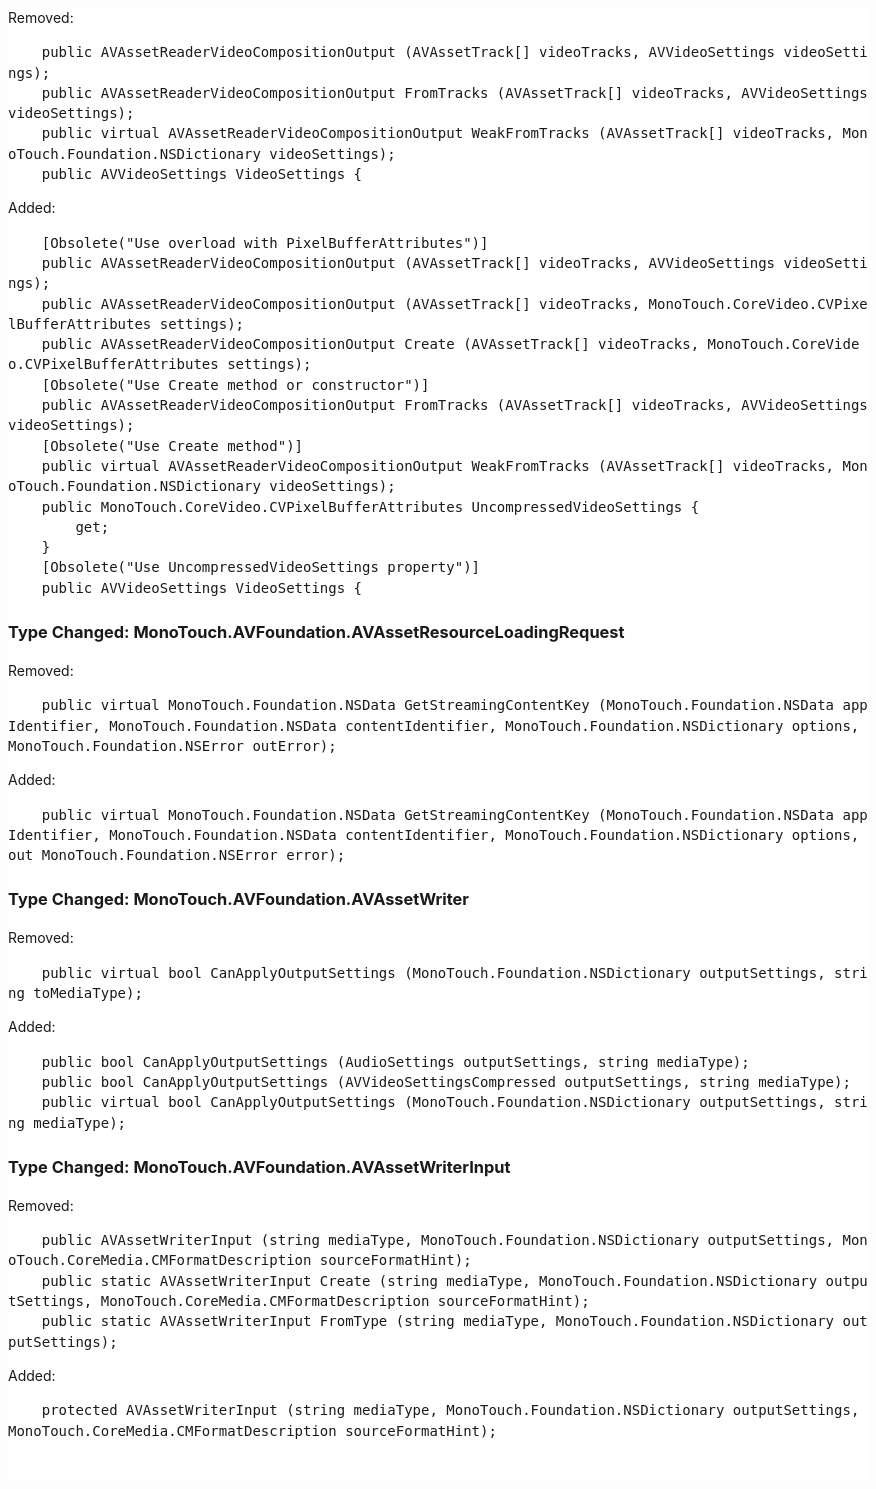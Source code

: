 <p>Removed:</p><pre>
 	public AVAssetReaderVideoCompositionOutput (AVAssetTrack[] videoTracks, AVVideoSettings videoSettings);
 	public AVAssetReaderVideoCompositionOutput FromTracks (AVAssetTrack[] videoTracks, AVVideoSettings videoSettings);
 	public virtual AVAssetReaderVideoCompositionOutput WeakFromTracks (AVAssetTrack[] videoTracks, MonoTouch.Foundation.NSDictionary videoSettings);
 	public AVVideoSettings VideoSettings {
</pre>
<p>Added:</p><pre>
 	[Obsolete("Use overload with PixelBufferAttributes")]
	public AVAssetReaderVideoCompositionOutput (AVAssetTrack[] videoTracks, AVVideoSettings videoSettings);
 	public AVAssetReaderVideoCompositionOutput (AVAssetTrack[] videoTracks, MonoTouch.CoreVideo.CVPixelBufferAttributes settings);
 	public AVAssetReaderVideoCompositionOutput Create (AVAssetTrack[] videoTracks, MonoTouch.CoreVideo.CVPixelBufferAttributes settings);
 	[Obsolete("Use Create method or constructor")]
	public AVAssetReaderVideoCompositionOutput FromTracks (AVAssetTrack[] videoTracks, AVVideoSettings videoSettings);
 	[Obsolete("Use Create method")]
	public virtual AVAssetReaderVideoCompositionOutput WeakFromTracks (AVAssetTrack[] videoTracks, MonoTouch.Foundation.NSDictionary videoSettings);
 	public MonoTouch.CoreVideo.CVPixelBufferAttributes UncompressedVideoSettings {
 		get;
 	}
 	[Obsolete("Use UncompressedVideoSettings property")]
	public AVVideoSettings VideoSettings {
</pre>
<h3>Type Changed: MonoTouch.AVFoundation.AVAssetResourceLoadingRequest</h3>
<p>Removed:</p><pre>
 	public virtual MonoTouch.Foundation.NSData GetStreamingContentKey (MonoTouch.Foundation.NSData appIdentifier, MonoTouch.Foundation.NSData contentIdentifier, MonoTouch.Foundation.NSDictionary options, MonoTouch.Foundation.NSError outError);
</pre>
<p>Added:</p><pre>
 	public virtual MonoTouch.Foundation.NSData GetStreamingContentKey (MonoTouch.Foundation.NSData appIdentifier, MonoTouch.Foundation.NSData contentIdentifier, MonoTouch.Foundation.NSDictionary options, out MonoTouch.Foundation.NSError error);
</pre>
<h3>Type Changed: MonoTouch.AVFoundation.AVAssetWriter</h3>
<p>Removed:</p><pre>
 	public virtual bool CanApplyOutputSettings (MonoTouch.Foundation.NSDictionary outputSettings, string toMediaType);
</pre>
<p>Added:</p><pre>
 	public bool CanApplyOutputSettings (AudioSettings outputSettings, string mediaType);
 	public bool CanApplyOutputSettings (AVVideoSettingsCompressed outputSettings, string mediaType);
 	public virtual bool CanApplyOutputSettings (MonoTouch.Foundation.NSDictionary outputSettings, string mediaType);
</pre>
<h3>Type Changed: MonoTouch.AVFoundation.AVAssetWriterInput</h3>
<p>Removed:</p><pre>
 	public AVAssetWriterInput (string mediaType, MonoTouch.Foundation.NSDictionary outputSettings, MonoTouch.CoreMedia.CMFormatDescription sourceFormatHint);
 	public static AVAssetWriterInput Create (string mediaType, MonoTouch.Foundation.NSDictionary outputSettings, MonoTouch.CoreMedia.CMFormatDescription sourceFormatHint);
 	public static AVAssetWriterInput FromType (string mediaType, MonoTouch.Foundation.NSDictionary outputSettings);
</pre>
<p>Added:</p><pre>
 	protected AVAssetWriterInput (string mediaType, MonoTouch.Foundation.NSDictionary outputSettings, MonoTouch.CoreMedia.CMFormatDescription sourceFormatHint);